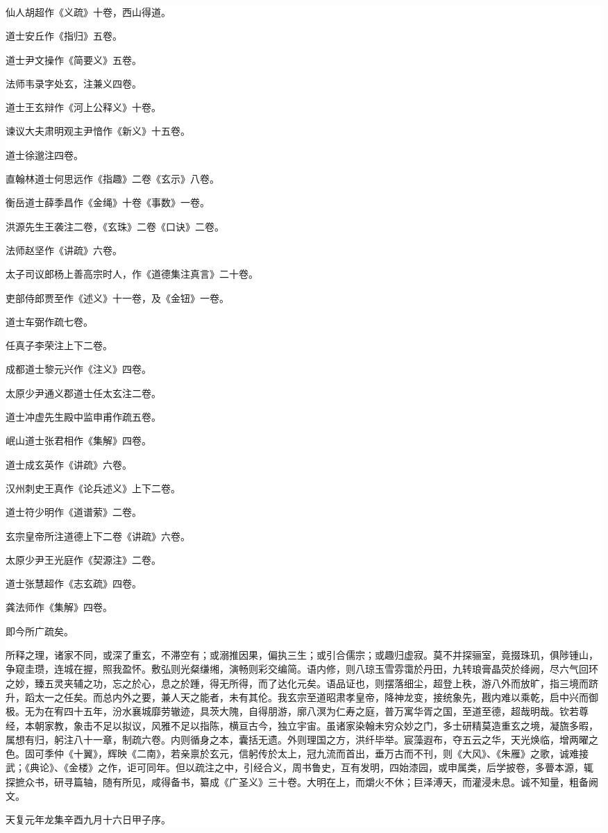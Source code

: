 仙人胡超作《义疏》十卷，西山得道。  

道士安丘作《指归》五卷。  

道士尹文操作《简要义》五卷。  

法师韦录字处玄，注兼义四卷。  

道士王玄辩作《河上公释义》十卷。  

谏议大夫肃明观主尹愔作《新义》十五卷。  

道士徐邈注四卷。  

直翰林道士何思远作《指趣》二卷《玄示》八卷。  

衡岳道士薛季昌作《金绳》十卷《事数》一卷。  

洪源先生王袭注二卷，《玄珠》二卷《口诀》二卷。  

法师赵坚作《讲疏》六卷。  

太子司议郎杨上善高宗时人，作《道德集注真言》二十卷。  

吏部侍郎贾至作《述义》十一卷，及《金钮》一卷。  

道士车弼作疏七卷。  

任真子李荣注上下二卷。  

成都道士黎元兴作《注义》四卷。  

太原少尹通义郡道士任太玄注二卷。  

道士冲虚先生殿中监申甫作疏五卷。  

岷山道士张君相作《集解》四卷。  

道士成玄英作《讲疏》六卷。  

汉州刺史王真作《论兵述义》上下二卷。  

道士符少明作《道谱萦》二卷。  

玄宗皇帝所注道德上下二卷《讲疏》六卷。  

太原少尹王光庭作《契源注》二卷。  

道士张慧超作《志玄疏》四卷。  

龚法师作《集解》四卷。  

即今所广疏矣。  

所释之理，诸家不同，或深了重玄，不滞空有；或溺推因果，偏执三生；或引合儒宗；或趣归虚寂。莫不并探骊室，竟掇珠玑，俱陟锺山，争窥圭瓒，连城在握，照我盈怀。敷弘则光粲缣缃，演畅则彩交编简。语内修，则八琼玉雪雰霭於丹田，九转琅膏晶荧於绛阙，尽六气回环之妙，臻五灵夹辅之功，忘之於心，息之於踵，得无所得，而了达化元矣。语品证也，则摆落细尘，超登上秩，游八外而放旷，指三境而跻升，蹈太一之任矣。而总内外之要，兼人天之能者，未有其伦。我玄宗至道昭肃孝皇帝，降神龙变，接统象先，戡内难以乘乾，启中兴而御极。无为在宥四十五年，汾水襄城靡劳辙迹，具茨大隗，自得朋游，廓八溟为仁寿之庭，普万寓华胥之国，至道至德，超哉明哉。钦若尊经，本朝家教，象击不足以拟议，风雅不足以指陈，横亘古今，独立宇宙。虽诸家染翰未穷众妙之门，多士研精莫造重玄之境，凝旒多暇，属想有归，躬注八十一章，制疏六卷。内则循身之本，囊括无遗。外则理国之方，洪纤毕举。宸藻遐布，夺五云之华，天光焕临，增两曜之色。固可季仲《十翼》，辉映《二南》，若亲禀於玄元，信躬传於太上，冠九流而首出，垂万古而不刊，则《大风》、《朱雁》之歌，诚难接武；《典论》、《金楼》之作，讵可同年。但以疏注之中，引经合义，周书鲁史，互有发明，四始漆园，或申属类，后学披卷，多瞢本源，辄探摭众书，研寻篇轴，随有所见，咸得备书，纂成《广圣义》三十卷。大明在上，而爝火不休；巨泽溥天，而灌浸未息。诚不知量，粗备阙文。  

天复元年龙集辛酉九月十六日甲子序。  
